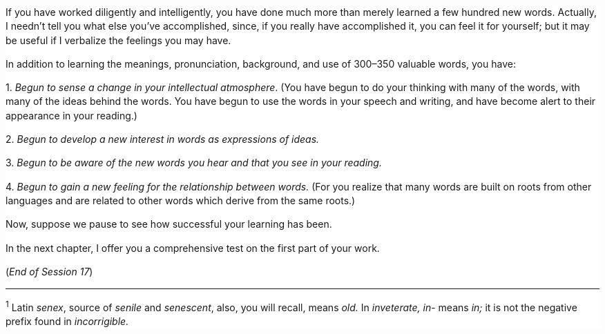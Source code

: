 If you have worked diligently and intelligently, you have done much more than merely learned a few hundred new words. Actually, I needn’t tell you what else you’ve accomplished, since, if you really have accomplished it, you can feel it for yourself; but it may be useful if I verbalize the feelings you may have.

In addition to learning the meanings, pronunciation, background, and use of 300–350 valuable words, you have:

1\. _Begun to sense a change in your intellectual atmosphere_. (You have begun to do your thinking with many of the words, with many of the ideas behind the words. You have begun to use the words in your speech and writing, and have become alert to their appearance in your reading.)

2\. _Begun to develop a new interest in words as expressions of ideas._

3\. _Begun to be aware of the new words you hear and that you see in your reading._

4\. _Begun to gain a new feeling for the relationship between words._ (For you realize that many words are built on roots from other languages and are related to other words which derive from the same roots.)

Now, suppose we pause to see how successful your learning has been.

In the next chapter, I offer you a comprehensive test on the first part of your work.

(_End of Session 17_)

***

<sup>1</sup> Latin _senex_, source of _senile_ and _senescent_, also, you will recall, means _old._ In _inveterate, in_- means _in;_ it is not the negative prefix found in _incorrigible._
